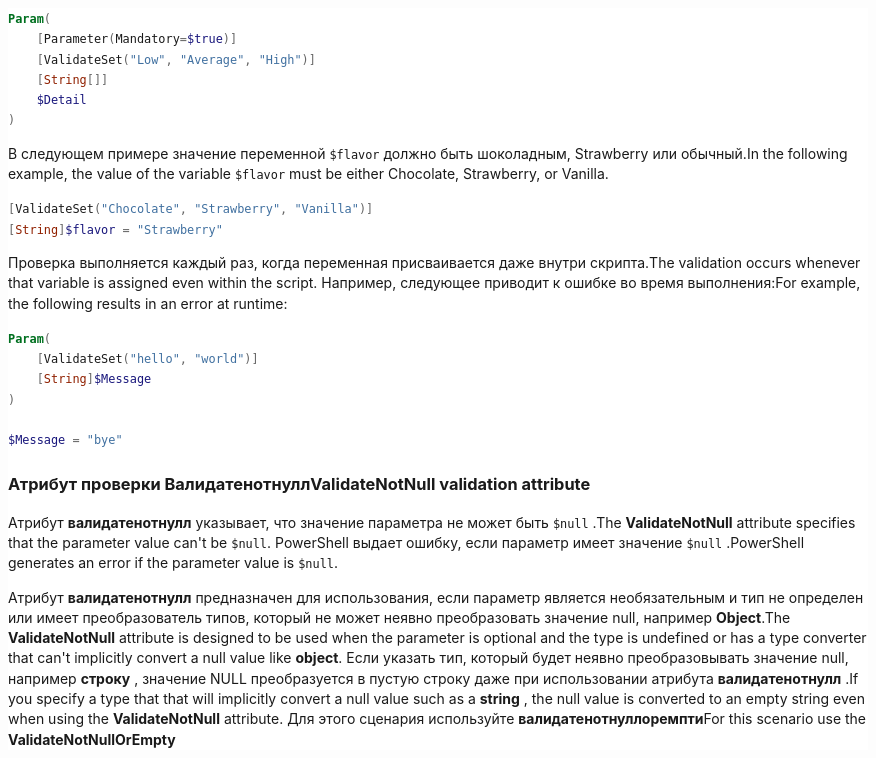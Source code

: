 ```powershell
Param(
    [Parameter(Mandatory=$true)]
    [ValidateSet("Low", "Average", "High")]
    [String[]]
    $Detail
)
```

<span data-ttu-id="320a3-272">В следующем примере значение переменной `$flavor` должно быть шоколадным, Strawberry или обычный.</span><span class="sxs-lookup"><span data-stu-id="320a3-272">In the following example, the value of the variable `$flavor` must be either Chocolate, Strawberry, or Vanilla.</span></span>

```powershell
[ValidateSet("Chocolate", "Strawberry", "Vanilla")]
[String]$flavor = "Strawberry"
```

<span data-ttu-id="320a3-273">Проверка выполняется каждый раз, когда переменная присваивается даже внутри скрипта.</span><span class="sxs-lookup"><span data-stu-id="320a3-273">The validation occurs whenever that variable is assigned even within the script.</span></span> <span data-ttu-id="320a3-274">Например, следующее приводит к ошибке во время выполнения:</span><span class="sxs-lookup"><span data-stu-id="320a3-274">For example, the following results in an error at runtime:</span></span>

```powershell
Param(
    [ValidateSet("hello", "world")]
    [String]$Message
)

$Message = "bye"
```

### <a name="validatenotnull-validation-attribute"></a><span data-ttu-id="320a3-275">Атрибут проверки Валидатенотнулл</span><span class="sxs-lookup"><span data-stu-id="320a3-275">ValidateNotNull validation attribute</span></span>

<span data-ttu-id="320a3-276">Атрибут **валидатенотнулл** указывает, что значение параметра не может быть `$null` .</span><span class="sxs-lookup"><span data-stu-id="320a3-276">The **ValidateNotNull** attribute specifies that the parameter value can't be `$null`.</span></span> <span data-ttu-id="320a3-277">PowerShell выдает ошибку, если параметр имеет значение `$null` .</span><span class="sxs-lookup"><span data-stu-id="320a3-277">PowerShell generates an error if the parameter value is `$null`.</span></span>

<span data-ttu-id="320a3-278">Атрибут **валидатенотнулл** предназначен для использования, если параметр является необязательным и тип не определен или имеет преобразователь типов, который не может неявно преобразовать значение null, например **Object**.</span><span class="sxs-lookup"><span data-stu-id="320a3-278">The **ValidateNotNull** attribute is designed to be used when the parameter is optional and the type is undefined or has a type converter that can't implicitly convert a null value like **object**.</span></span> <span data-ttu-id="320a3-279">Если указать тип, который будет неявно преобразовывать значение null, например **строку** , значение NULL преобразуется в пустую строку даже при использовании атрибута **валидатенотнулл** .</span><span class="sxs-lookup"><span data-stu-id="320a3-279">If you specify a type that that will implicitly convert a null value such as a **string** , the null value is converted to an empty string even when using the **ValidateNotNull** attribute.</span></span> <span data-ttu-id="320a3-280">Для этого сценария используйте **валидатенотнуллоремпти**</span><span class="sxs-lookup"><span data-stu-id="320a3-280">For this scenario use the **ValidateNotNullOrEmpty**</span></span>
